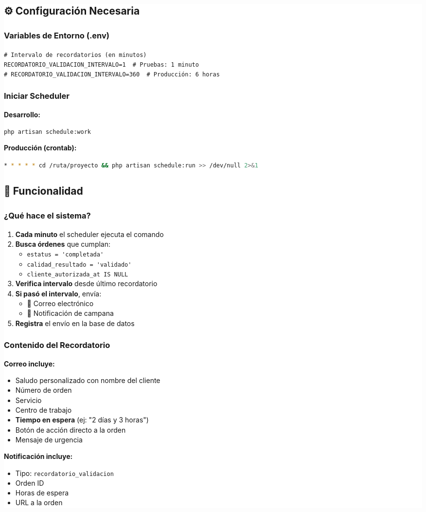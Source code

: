 ## ⚙️ Configuración Necesaria

### Variables de Entorno (.env)

```env
# Intervalo de recordatorios (en minutos)
RECORDATORIO_VALIDACION_INTERVALO=1  # Pruebas: 1 minuto
# RECORDATORIO_VALIDACION_INTERVALO=360  # Producción: 6 horas
```

### Iniciar Scheduler

**Desarrollo:**
```bash
php artisan schedule:work
```

**Producción (crontab):**
```bash
* * * * * cd /ruta/proyecto && php artisan schedule:run >> /dev/null 2>&1
```

## 🎯 Funcionalidad

### ¿Qué hace el sistema?

1. **Cada minuto** el scheduler ejecuta el comando
2. **Busca órdenes** que cumplan:
   - `estatus = 'completada'`
   - `calidad_resultado = 'validado'`
   - `cliente_autorizada_at IS NULL`
3. **Verifica intervalo** desde último recordatorio
4. **Si pasó el intervalo**, envía:
   - 📧 Correo electrónico
   - 🔔 Notificación de campana
5. **Registra** el envío en la base de datos

### Contenido del Recordatorio

**Correo incluye:**
- Saludo personalizado con nombre del cliente
- Número de orden
- Servicio
- Centro de trabajo
- **Tiempo en espera** (ej: "2 días y 3 horas")
- Botón de acción directo a la orden
- Mensaje de urgencia

**Notificación incluye:**
- Tipo: `recordatorio_validacion`
- Orden ID
- Horas de espera
- URL a la orden
